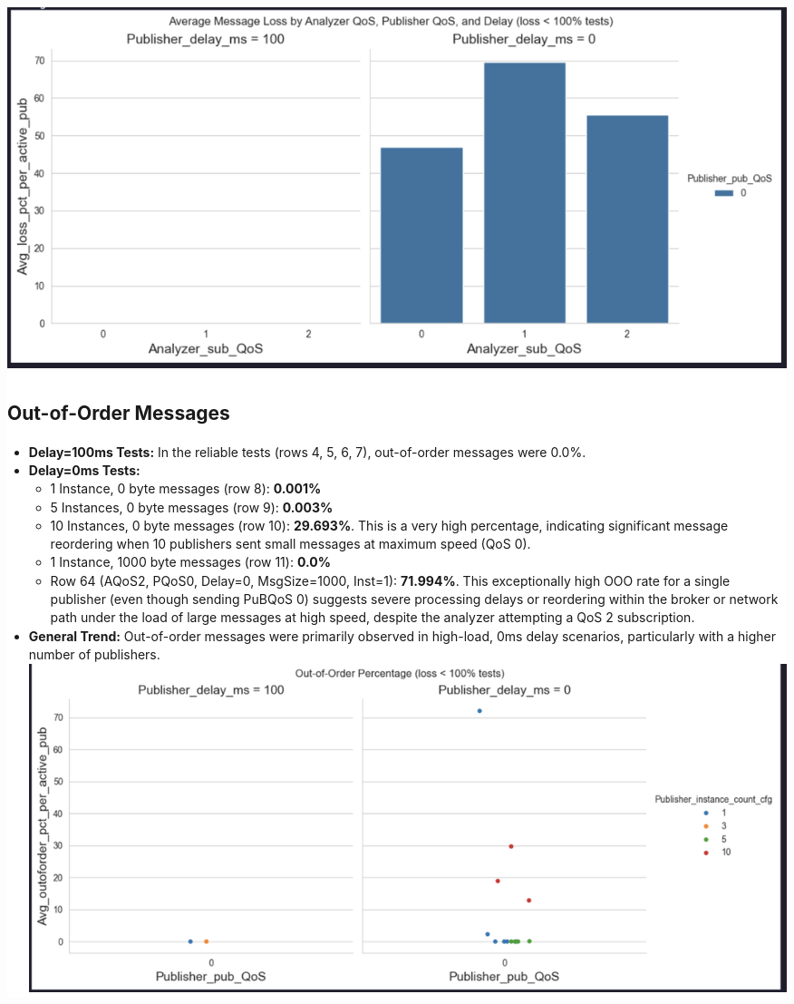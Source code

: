 ![Avg Message Loss by Analyzer QoS, PubQoS and delay](./assets/loss02.png)

## Out-of-Order Messages
- **Delay=100ms Tests:** In the reliable tests (rows 4, 5, 6, 7), out-of-order messages were 0.0%.
- **Delay=0ms Tests:**
    - 1 Instance, 0 byte messages (row 8): **0.001%**
    - 5 Instances, 0 byte messages (row 9): **0.003%**
    - 10 Instances, 0 byte messages (row 10): **29.693%**. This is a very high percentage, indicating significant message reordering when 10 publishers sent small messages at maximum speed (QoS 0).
    - 1 Instance, 1000 byte messages (row 11): **0.0%**
    - Row 64 (AQoS2, PQoS0, Delay=0, MsgSize=1000, Inst=1): **71.994%**. This exceptionally high OOO rate for a single publisher (even though sending PuBQoS 0) suggests severe processing delays or reordering within the broker or network path under the load of large messages at high speed, despite the analyzer attempting a QoS 2 subscription.
- **General Trend:** Out-of-order messages were primarily observed in high-load, 0ms delay scenarios, particularly with a higher number of publishers.
![out of order percentage (loss < 100% tests)](./assets/ooo.png)
